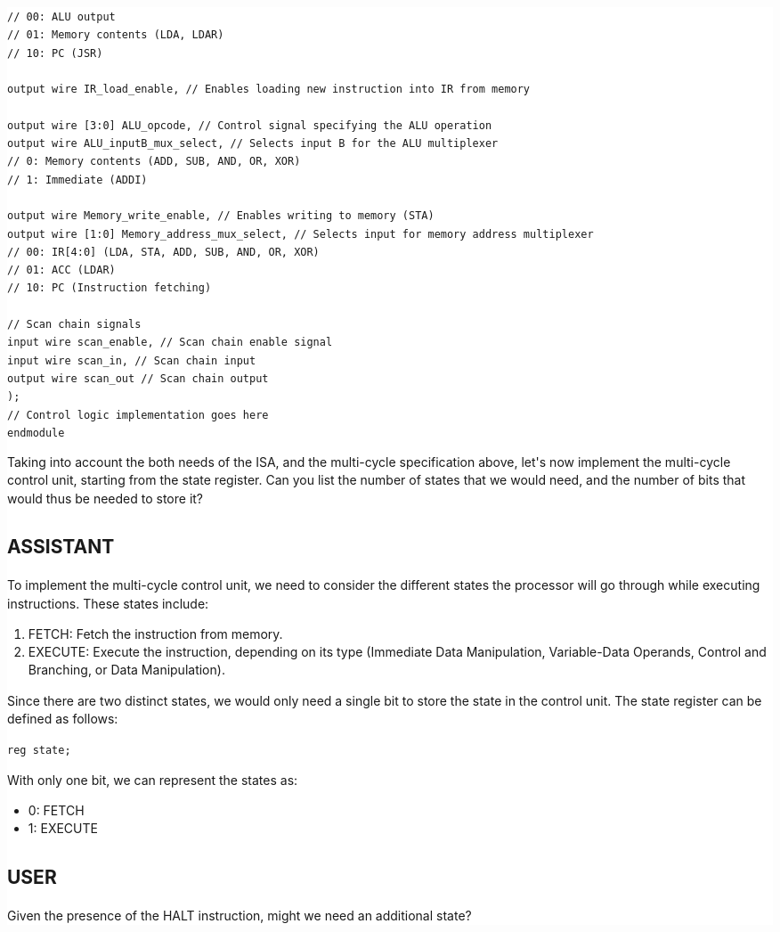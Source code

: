 ```
// 00: ALU output
// 01: Memory contents (LDA, LDAR)
// 10: PC (JSR)

output wire IR_load_enable, // Enables loading new instruction into IR from memory

output wire [3:0] ALU_opcode, // Control signal specifying the ALU operation
output wire ALU_inputB_mux_select, // Selects input B for the ALU multiplexer
// 0: Memory contents (ADD, SUB, AND, OR, XOR)
// 1: Immediate (ADDI)

output wire Memory_write_enable, // Enables writing to memory (STA)
output wire [1:0] Memory_address_mux_select, // Selects input for memory address multiplexer
// 00: IR[4:0] (LDA, STA, ADD, SUB, AND, OR, XOR)
// 01: ACC (LDAR)
// 10: PC (Instruction fetching)

// Scan chain signals
input wire scan_enable, // Scan chain enable signal
input wire scan_in, // Scan chain input
output wire scan_out // Scan chain output
);
// Control logic implementation goes here
endmodule
```

Taking into account the both needs of the ISA, and the multi-cycle specification above, let's now implement the multi-cycle control unit, starting from the state register. Can you list the number of states that we would need, and the number of bits that would thus be needed to store it?

## ASSISTANT
To implement the multi-cycle control unit, we need to consider the different states the processor will go through while executing instructions. These states include:

1. FETCH: Fetch the instruction from memory.
2. EXECUTE: Execute the instruction, depending on its type (Immediate Data Manipulation, Variable-Data Operands, Control and Branching, or Data Manipulation).

Since there are two distinct states, we would only need a single bit to store the state in the control unit. The state register can be defined as follows:

```
reg state;
```

With only one bit, we can represent the states as:

- 0: FETCH
- 1: EXECUTE

## USER
Given the presence of the HALT instruction, might we need an additional state?
